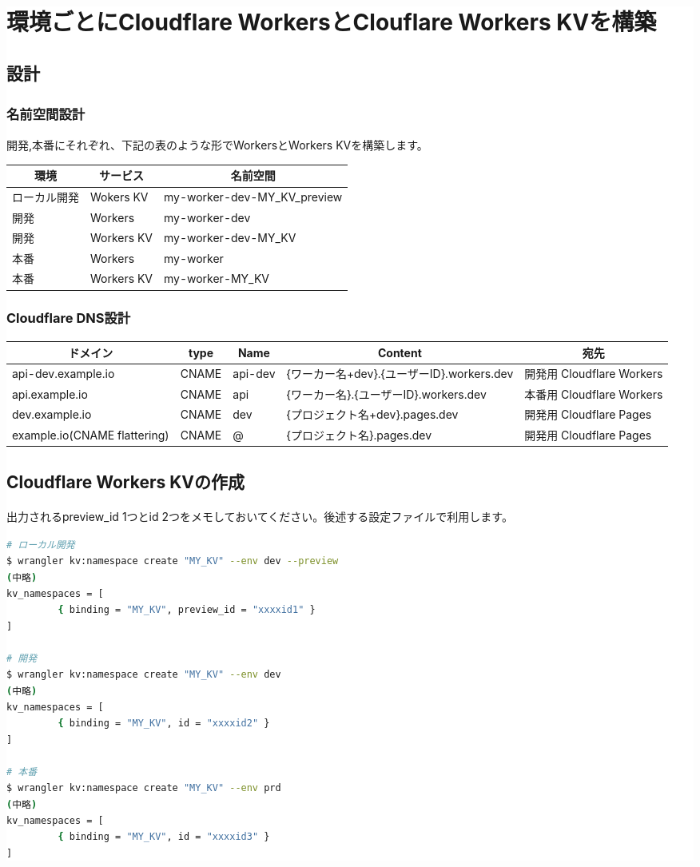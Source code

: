 # 環境ごとにCloudflare WorkersとClouflare Workers KVを構築
## 設計
### 名前空間設計

開発,本番にそれぞれ、下記の表のような形でWorkersとWorkers KVを構築します。

|環境|サービス|名前空間|
|---|---|---|
|ローカル開発|Wokers KV|my-worker-dev-MY_KV_preview|
|開発|Workers|my-worker-dev|
|開発|Workers KV|my-worker-dev-MY_KV|
|本番|Workers|my-worker|
|本番|Workers KV|my-worker-MY_KV|

### Cloudflare DNS設計

|ドメイン|type|Name|Content|宛先|
|---|---|---|---|---| 
|api-dev.example.io|CNAME|api-dev|{ワーカー名+dev}.{ユーザーID}.workers.dev|開発用 Cloudflare Workers
|api.example.io|CNAME|api|{ワーカー名}.{ユーザーID}.workers.dev|本番用 Cloudflare Workers
|dev.example.io|CNAME|dev|{プロジェクト名+dev}.pages.dev|開発用 Cloudflare Pages
|example.io(CNAME flattering)|CNAME|@|{プロジェクト名}.pages.dev|開発用 Cloudflare Pages

## Cloudflare Workers KVの作成
出力されるpreview_id 1つとid 2つをメモしておいてください。後述する設定ファイルで利用します。

```bash
# ローカル開発
$ wrangler kv:namespace create "MY_KV" --env dev --preview
(中略)
kv_namespaces = [
         { binding = "MY_KV", preview_id = "xxxxid1" }
]

# 開発
$ wrangler kv:namespace create "MY_KV" --env dev
(中略)
kv_namespaces = [
         { binding = "MY_KV", id = "xxxxid2" }
]

# 本番
$ wrangler kv:namespace create "MY_KV" --env prd
(中略)
kv_namespaces = [
         { binding = "MY_KV", id = "xxxxid3" }
]

```
